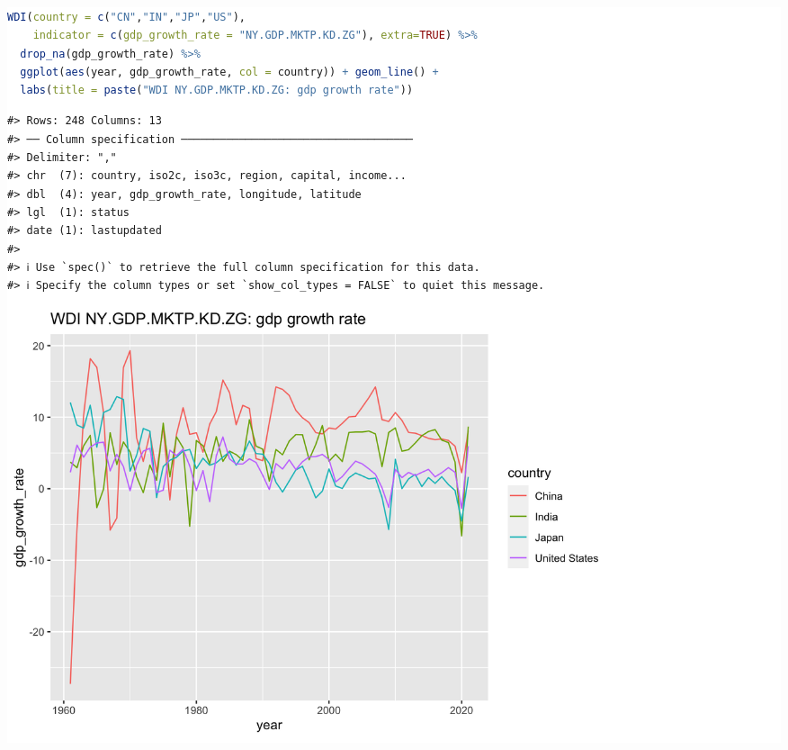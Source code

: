 
```r
WDI(country = c("CN","IN","JP","US"), 
    indicator = c(gdp_growth_rate = "NY.GDP.MKTP.KD.ZG"), extra=TRUE) %>%
  drop_na(gdp_growth_rate) %>% 
  ggplot(aes(year, gdp_growth_rate, col = country)) + geom_line() +
  labs(title = paste("WDI NY.GDP.MKTP.KD.ZG: gdp growth rate"))
```




```
#> Rows: 248 Columns: 13
#> ── Column specification ────────────────────────────────────
#> Delimiter: ","
#> chr  (7): country, iso2c, iso3c, region, capital, income...
#> dbl  (4): year, gdp_growth_rate, longitude, latitude
#> lgl  (1): status
#> date (1): lastupdated
#> 
#> ℹ Use `spec()` to retrieve the full column specification for this data.
#> ℹ Specify the column types or set `show_col_types = FALSE` to quiet this message.
```

<img src="32-worldbank_files/figure-html/unnamed-chunk-11-1.png" width="672" />

